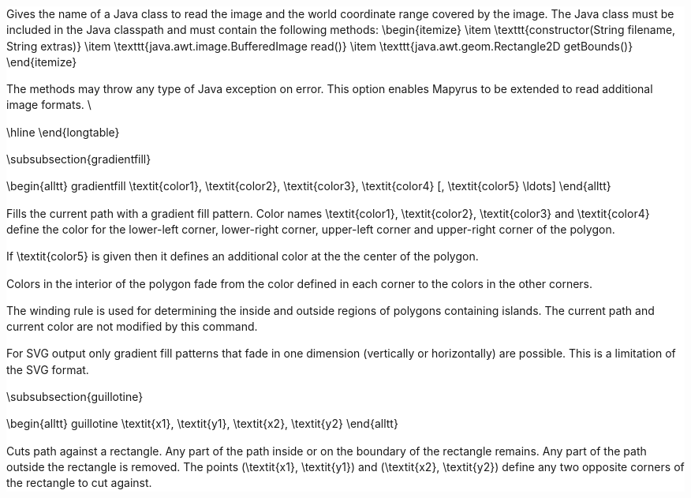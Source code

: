 Gives the name of a Java class to read the image and the world
coordinate range covered by the image.  The Java class must
be included in the Java classpath and must contain the following methods:
\begin{itemize}
\item
\texttt{constructor(String filename, String extras)}
\item
\texttt{java.awt.image.BufferedImage read()}
\item
\texttt{java.awt.geom.Rectangle2D getBounds()}
\end{itemize}

The methods may throw any type of Java exception on error.
This option enables Mapyrus to
be extended to read additional image formats. \\

\hline
\end{longtable}

\subsubsection{gradientfill}

\begin{alltt}
gradientfill \textit{color1}, \textit{color2}, \textit{color3}, \textit{color4} [, \textit{color5} \ldots]
\end{alltt}

Fills the current path with a gradient fill pattern.
Color names \textit{color1}, \textit{color2}, \textit{color3} and
\textit{color4} define the color for the lower-left corner,
lower-right corner, upper-left corner and upper-right corner of
the polygon.

If \textit{color5} is given then it defines an additional color at the
the center of the polygon.

Colors in the interior of the polygon fade from the color defined
in each corner to the colors in the other corners.

The winding rule is used for determining the inside and outside
regions of polygons containing islands.
The current path and current color are not modified by this command.

For SVG output only gradient fill patterns that fade in one dimension
(vertically or horizontally) are possible.  This is a limitation
of the SVG format.

\subsubsection{guillotine}

\begin{alltt}
guillotine \textit{x1}, \textit{y1}, \textit{x2}, \textit{y2}
\end{alltt}

Cuts path against a rectangle.
Any part of the path inside or
on the boundary of the rectangle remains.
Any part of the path outside the rectangle is removed.
The points
(\textit{x1}, \textit{y1}) and (\textit{x2}, \textit{y2}) define
any two opposite corners of the rectangle to cut against.
